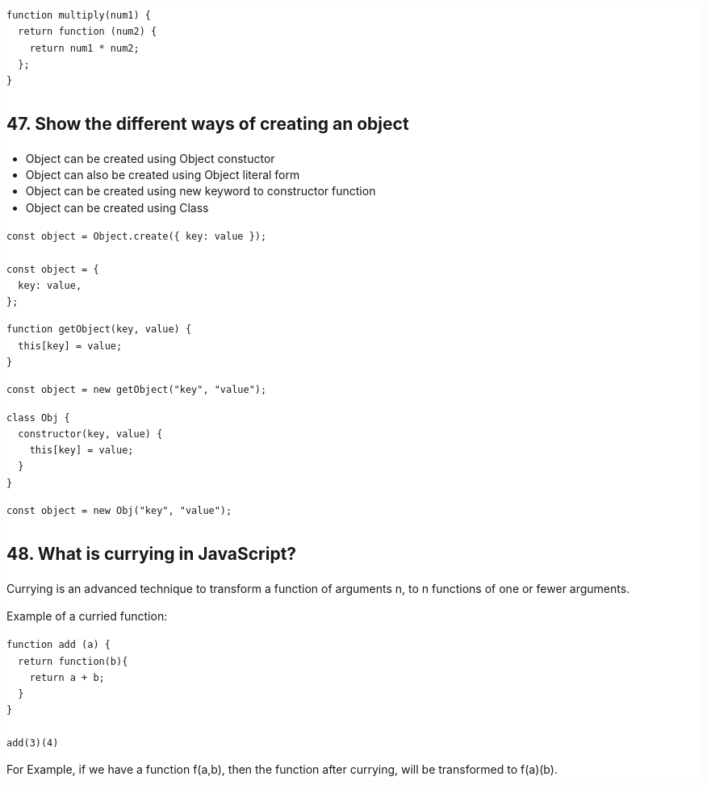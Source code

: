 ```
function multiply(num1) {
  return function (num2) {
    return num1 * num2;
  };
}
```
## 47. Show the different ways of creating an object
- Object can be created using Object constuctor
- Object can also be created using Object literal form
- Object can be created using new keyword to constructor function
- Object can be created using Class
```
const object = Object.create({ key: value });

const object = {
  key: value,
};
```
```
function getObject(key, value) {
  this[key] = value;
}
```
```
const object = new getObject("key", "value");
```
```
class Obj {
  constructor(key, value) {
    this[key] = value;
  }
}
```
```
const object = new Obj("key", "value");
```
## 48. What is currying in JavaScript?
Currying is an advanced technique to transform a function of arguments n, to n functions of one or fewer arguments.

Example of a curried function:
```
function add (a) {
  return function(b){
    return a + b;
  }
}

add(3)(4) 
```
For Example, if we have a function f(a,b), then the function after currying, will be transformed to f(a)(b).
